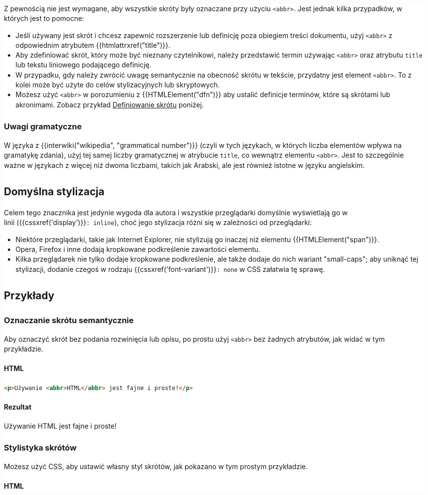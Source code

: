 Z pewnością nie jest wymagane, aby wszystkie skróty były oznaczane przy użyciu `<abbr>`. Jest jednak kilka przypadków, w których jest to pomocne:

- Jeśli używany jest skrót i chcesz zapewnić rozszerzenie lub definicję poza obiegiem treści dokumentu, użyj `<abbr>` z odpowiednim atrybutem {{htmlattrxref("title")}}.
- Aby zdefiniować skrót, który może być nieznany czytelnikowi, należy przedstawić termin używając `<abbr>` oraz atrybutu `title` lub tekstu liniowego podającego definicję.
- W przypadku, gdy należy zwrócić uwagę semantycznie na obecność skrótu w tekście, przydatny jest element `<abbr>`. To z kolei może być użyte do celów stylizacyjnych lub skryptowych.
- Możesz użyć `<abbr>` w porozumieniu z {{HTMLElement("dfn")}} aby ustalić definicje terminów, które są skrótami lub akronimami. Zobacz przykład [Definiowanie skrótu](#definiowanie_skrótu) poniżej.

### Uwagi gramatyczne

W języka z {{interwiki("wikipedia", "grammatical number")}} (czyli w tych językach, w których liczba elementów wpływa na gramatykę zdania), użyj tej samej liczby gramatycznej w atrybucie `title`, co wewnątrz elementu `<abbr>`. Jest to szczególnie ważne w językach z więcej niż dwoma liczbami, takich jak Arabski, ale jest również istotne w języku angielskim.

## Domyślna stylizacja

Celem tego znacznika jest jedynie wygoda dla autora i wszystkie przeglądarki domyślnie wyświetlają go w linii ({{cssxref('display')}}`: inline`), choć jego stylizacja różni się w zależności od przeglądarki:

- Niektóre przeglądarki, takie jak Internet Explorer, nie stylizują go inaczej niż elementu {{HTMLElement("span")}}.
- Opera, Firefox i inne dodają kropkowane podkreślenie zawartości elementu.
- Kilka przeglądarek nie tylko dodaje kropkowane podkreślenie, ale także dodaje do nich wariant "small-caps"; aby uniknąć tej stylizacji, dodanie czegoś w rodzaju {{cssxref('font-variant')}}`: none` w CSS załatwia tę sprawę.

## Przykłady

### Oznaczanie skrótu semantycznie

Aby oznaczyć skrót bez podania rozwinięcia lub opisu, po prostu użyj `<abbr>` bez żadnych atrybutów, jak widać w tym przykładzie.

#### HTML

```html
<p>Używanie <abbr>HTML</abbr> jest fajne i proste!</p>
```

#### Rezultat

Używanie HTML jest fajne i proste!

### Stylistyka skrótów

Możesz użyć CSS, aby ustawić własny styl skrótów, jak pokazano w tym prostym przykładzie.

#### HTML
